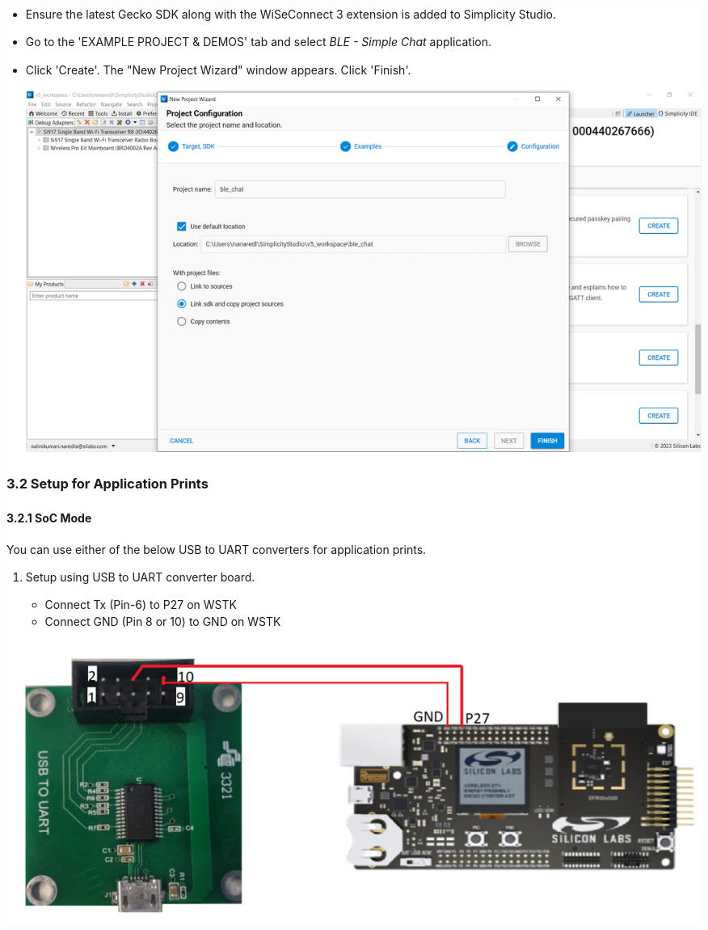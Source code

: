 - Ensure the latest Gecko SDK along with the WiSeConnect 3 extension is added to Simplicity Studio.

- Go to the 'EXAMPLE PROJECT & DEMOS' tab and select *BLE - Simple Chat* application.

- Click 'Create'. The "New Project Wizard" window appears. Click 'Finish'.

  ![creation_final](resources/readme/create_project2.png)

### 3.2 Setup for Application Prints

#### 3.2.1 SoC Mode

  You can use either of the below USB to UART converters for application prints.

1. Setup using USB to UART converter board.

   - Connect Tx (Pin-6) to P27 on WSTK
   - Connect GND (Pin 8 or 10) to GND on WSTK

**![FTDI_prints](resources/readme/usb_to_uart_1.png)**
